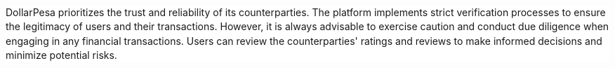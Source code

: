  
DollarPesa prioritizes the trust and reliability of its counterparties. The platform implements strict verification processes to ensure the legitimacy of users and their transactions. However, it is always advisable to exercise caution and conduct due diligence when engaging in any financial transactions. Users can review the counterparties' ratings and reviews to make informed decisions and minimize potential risks.